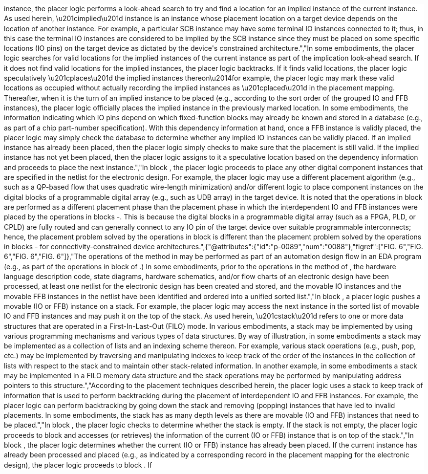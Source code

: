 instance, the placer logic performs a look-ahead search to try and find a location for an implied instance of the current instance. As used herein, \u201cimplied\u201d instance is an instance whose placement location on a target device depends on the location of another instance. For example, a particular SCB instance may have some terminal IO instances connected to it; thus, in this case the terminal IO instances are considered to be implied by the SCB instance since they must be placed on some specific locations (IO pins) on the target device as dictated by the device's constrained architecture.","In some embodiments, the placer logic searches for valid locations for the implied instances of the current instance as part of the implication look-ahead search. If it does not find valid locations for the implied instances, the placer logic backtracks. If it finds valid locations, the placer logic speculatively \u201cplaces\u201d the implied instances thereon\u2014for example, the placer logic may mark these valid locations as occupied without actually recording the implied instances as \u201cplaced\u201d in the placement mapping. Thereafter, when it is the turn of an implied instance to be placed (e.g., according to the sort order of the grouped IO and FFB instances), the placer logic officially places the implied instance in the previously marked location. In some embodiments, the information indicating which IO pins depend on which fixed-function blocks may already be known and stored in a database (e.g., as part of a chip part-number specification). With this dependency information at hand, once a FFB instance is validly placed, the placer logic may simply check the database to determine whether any implied IO instances can be validly placed. If an implied instance has already been placed, then the placer logic simply checks to make sure that the placement is still valid. If the implied instance has not yet been placed, then the placer logic assigns to it a speculative location based on the dependency information and proceeds to place the next instance.","In block , the placer logic proceeds to place any other digital component instances that are specified in the netlist for the electronic design. For example, the placer logic may use a different placement algorithm (e.g., such as a QP-based flow that uses quadratic wire-length minimization) and\/or different logic to place component instances on the digital blocks of a programmable digital array (e.g., such as UDB array) in the target device. It is noted that the operations in block  are performed as a different placement phase than the placement phase in which the interdependent IO and FFB instances were placed by the operations in blocks -. This is because the digital blocks in a programmable digital array (such as a FPGA, PLD, or CPLD) are fully routed and can generally connect to any IO pin of the target device over suitable programmable interconnects; hence, the placement problem solved by the operations in block  is different than the placement problem solved by the operations in blocks - for connectivity-constrained device architectures.",{"@attributes":{"id":"p-0089","num":"0088"},"figref":["FIG. 6","FIG. 6","FIG. 6","FIG. 6"]},"The operations of the method in  may be performed as part of an automation design flow in an EDA program (e.g., as part of the operations in block  of .) In some embodiments, prior to the operations in the method of , the hardware language description code, state diagrams, hardware schematics, and\/or flow charts of an electronic design have been processed, at least one netlist for the electronic design has been created and stored, and the movable IO instances and the movable FFB instances in the netlist have been identified and ordered into a unified sorted list.","In block , a placer logic pushes a movable (IO or FFB) instance on a stack. For example, the placer logic may access the next instance in the sorted list of movable IO and FFB instances and may push it on the top of the stack. As used herein, \u201cstack\u201d refers to one or more data structures that are operated in a First-In-Last-Out (FILO) mode. In various embodiments, a stack may be implemented by using various programming mechanisms and various types of data structures. By way of illustration, in some embodiments a stack may be implemented as a collection of lists and an indexing scheme thereon. For example, various stack operations (e.g., push, pop, etc.) may be implemented by traversing and manipulating indexes to keep track of the order of the instances in the collection of lists with respect to the stack and to maintain other stack-related information. In another example, in some embodiments a stack may be implemented in a FILO memory data structure and the stack operations may be performed by manipulating address pointers to this structure.","According to the placement techniques described herein, the placer logic uses a stack to keep track of information that is used to perform backtracking during the placement of interdependent IO and FFB instances. For example, the placer logic can perform backtracking by going down the stack and removing (popping) instances that have led to invalid placements. In some embodiments, the stack has as many depth levels as there are movable (IO and FFB) instances that need to be placed.","In block , the placer logic checks to determine whether the stack is empty. If the stack is not empty, the placer logic proceeds to block  and accesses (or retrieves) the information of the current (IO or FFB) instance that is on top of the stack.","In block , the placer logic determines whether the current (IO or FFB) instance has already been placed. If the current instance has already been processed and placed (e.g., as indicated by a corresponding record in the placement mapping for the electronic design), the placer logic proceeds to block . If